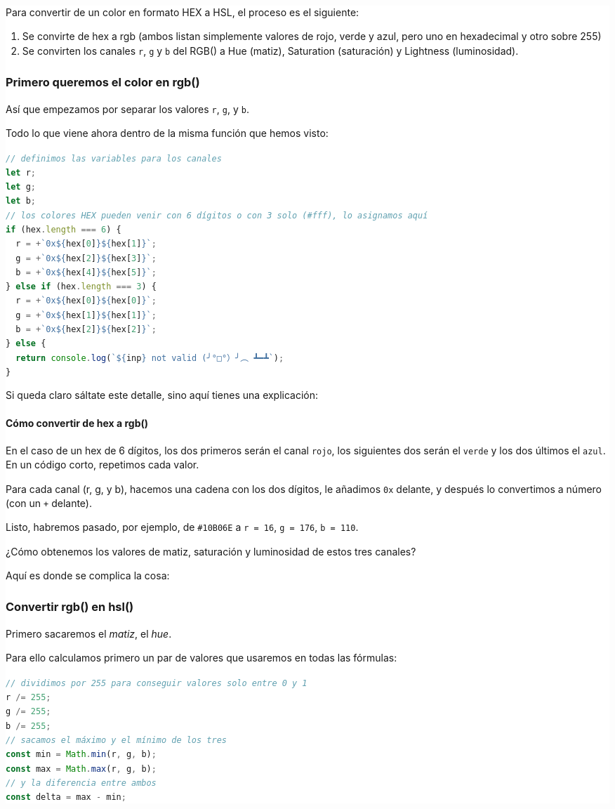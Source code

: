 Para convertir de un color en formato HEX a HSL, el proceso es el siguiente:

1. Se convirte de hex a rgb (ambos listan simplemente valores de rojo, verde y azul, pero uno en hexadecimal y otro sobre 255)
2. Se convirten los canales `r`, `g` y `b` del RGB() a Hue (matiz), Saturation (saturación) y Lightness (luminosidad).

### Primero queremos el color en rgb()

Así que empezamos por separar los valores `r`, `g`, y `b`.

Todo lo que viene ahora dentro de la misma función que hemos visto:

```js
// definimos las variables para los canales
let r;
let g;
let b;
// los colores HEX pueden venir con 6 dígitos o con 3 solo (#fff), lo asignamos aquí
if (hex.length === 6) {
  r = +`0x${hex[0]}${hex[1]}`;
  g = +`0x${hex[2]}${hex[3]}`;
  b = +`0x${hex[4]}${hex[5]}`;
} else if (hex.length === 3) {
  r = +`0x${hex[0]}${hex[0]}`;
  g = +`0x${hex[1]}${hex[1]}`;
  b = +`0x${hex[2]}${hex[2]}`;
} else {
  return console.log(`${inp} not valid (╯°□°）╯︵ ┻━┻`);
}
```

Si queda claro sáltate este detalle, sino aquí tienes una explicación:

#### Cómo convertir de hex a rgb()

En el caso de un hex de 6 dígitos, los dos primeros serán el canal `rojo`, los siguientes dos serán el `verde` y los dos últimos el `azul`. En un código corto, repetimos cada valor.

Para cada canal (r, g, y b), hacemos una cadena con los dos dígitos, le añadimos `0x` delante, y después lo convertimos a número (con un `+` delante).

Listo, habremos pasado, por ejemplo, de `#10B06E` a `r = 16`, `g = 176`, `b = 110`.

¿Cómo obtenemos los valores de matiz, saturación y luminosidad de estos tres canales?

Aquí es donde se complica la cosa:

### Convertir rgb() en hsl()

Primero sacaremos el _matiz_, el _hue_.

Para ello calculamos primero un par de valores que usaremos en todas las fórmulas:

```js
// dividimos por 255 para conseguir valores solo entre 0 y 1
r /= 255;
g /= 255;
b /= 255;
// sacamos el máximo y el mínimo de los tres
const min = Math.min(r, g, b);
const max = Math.max(r, g, b);
// y la diferencia entre ambos
const delta = max - min;
```
